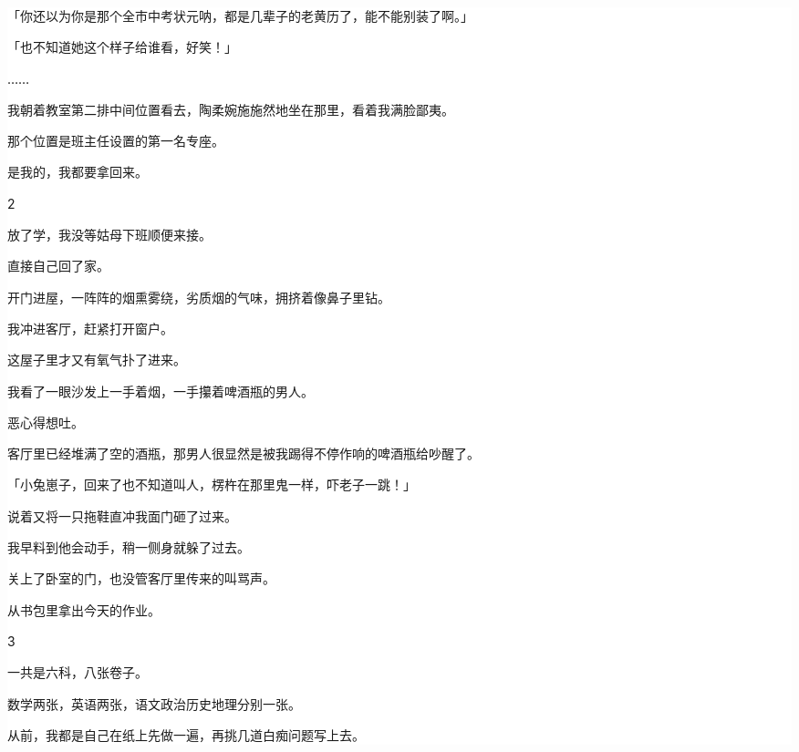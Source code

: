 
「你还以为你是那个全市中考状元呐，都是几辈子的老黄历了，能不能别装了啊。」


「也不知道她这个样子给谁看，好笑！」


……


我朝着教室第二排中间位置看去，陶柔婉施施然地坐在那里，看着我满脸鄙夷。


那个位置是班主任设置的第一名专座。


是我的，我都要拿回来。


2


放了学，我没等姑母下班顺便来接。


直接自己回了家。


开门进屋，一阵阵的烟熏雾绕，劣质烟的气味，拥挤着像鼻子里钻。


我冲进客厅，赶紧打开窗户。


这屋子里才又有氧气扑了进来。


我看了一眼沙发上一手着烟，一手攥着啤酒瓶的男人。


恶心得想吐。


客厅里已经堆满了空的酒瓶，那男人很显然是被我踢得不停作响的啤酒瓶给吵醒了。


「小兔崽子，回来了也不知道叫人，楞杵在那里鬼一样，吓老子一跳！」


说着又将一只拖鞋直冲我面门砸了过来。


我早料到他会动手，稍一侧身就躲了过去。


关上了卧室的门，也没管客厅里传来的叫骂声。


从书包里拿出今天的作业。


3


一共是六科，八张卷子。


数学两张，英语两张，语文政治历史地理分别一张。


从前，我都是自己在纸上先做一遍，再挑几道白痴问题写上去。

